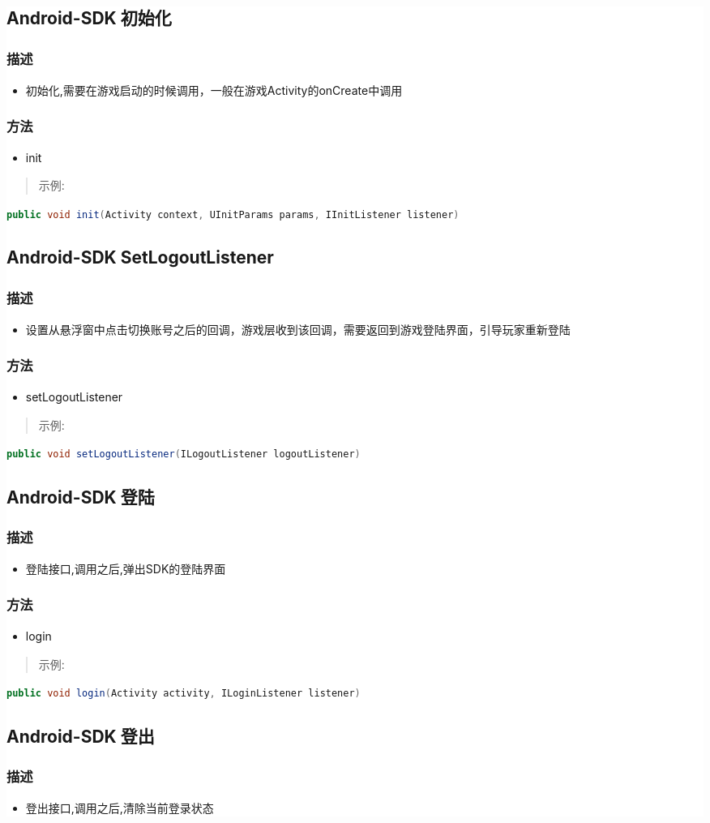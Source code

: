 ## Android-SDK 初始化

### 描述

* 初始化,需要在游戏启动的时候调用，一般在游戏Activity的onCreate中调用

### 方法

* init

> 示例:

```java
public void init(Activity context, UInitParams params, IInitListener listener)
```

## Android-SDK SetLogoutListener

### 描述

* 设置从悬浮窗中点击切换账号之后的回调，游戏层收到该回调，需要返回到游戏登陆界面，引导玩家重新登陆

### 方法

* setLogoutListener

> 示例:

```java
public void setLogoutListener(ILogoutListener logoutListener)
```

## Android-SDK 登陆

### 描述

* 登陆接口,调用之后,弹出SDK的登陆界面

### 方法

* login

> 示例:

```java
public void login(Activity activity, ILoginListener listener)
```

## Android-SDK 登出

### 描述

* 登出接口,调用之后,清除当前登录状态
